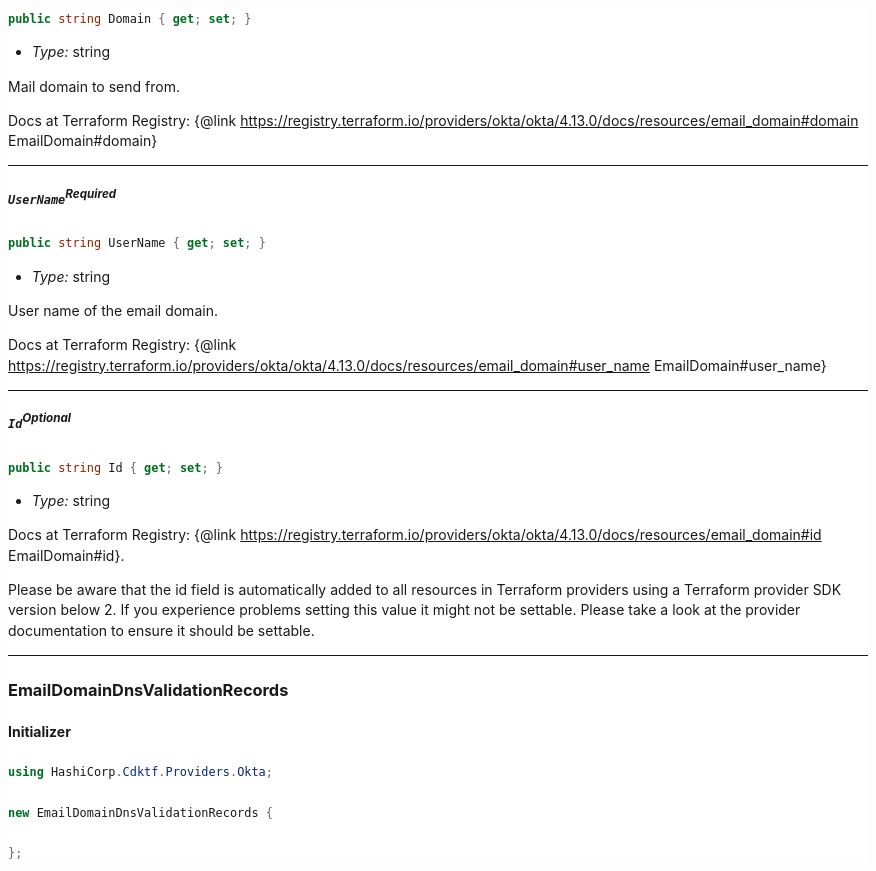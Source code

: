 ```csharp
public string Domain { get; set; }
```

- *Type:* string

Mail domain to send from.

Docs at Terraform Registry: {@link https://registry.terraform.io/providers/okta/okta/4.13.0/docs/resources/email_domain#domain EmailDomain#domain}

---

##### `UserName`<sup>Required</sup> <a name="UserName" id="@cdktf/provider-okta.emailDomain.EmailDomainConfig.property.userName"></a>

```csharp
public string UserName { get; set; }
```

- *Type:* string

User name of the email domain.

Docs at Terraform Registry: {@link https://registry.terraform.io/providers/okta/okta/4.13.0/docs/resources/email_domain#user_name EmailDomain#user_name}

---

##### `Id`<sup>Optional</sup> <a name="Id" id="@cdktf/provider-okta.emailDomain.EmailDomainConfig.property.id"></a>

```csharp
public string Id { get; set; }
```

- *Type:* string

Docs at Terraform Registry: {@link https://registry.terraform.io/providers/okta/okta/4.13.0/docs/resources/email_domain#id EmailDomain#id}.

Please be aware that the id field is automatically added to all resources in Terraform providers using a Terraform provider SDK version below 2.
If you experience problems setting this value it might not be settable. Please take a look at the provider documentation to ensure it should be settable.

---

### EmailDomainDnsValidationRecords <a name="EmailDomainDnsValidationRecords" id="@cdktf/provider-okta.emailDomain.EmailDomainDnsValidationRecords"></a>

#### Initializer <a name="Initializer" id="@cdktf/provider-okta.emailDomain.EmailDomainDnsValidationRecords.Initializer"></a>

```csharp
using HashiCorp.Cdktf.Providers.Okta;

new EmailDomainDnsValidationRecords {

};
```
